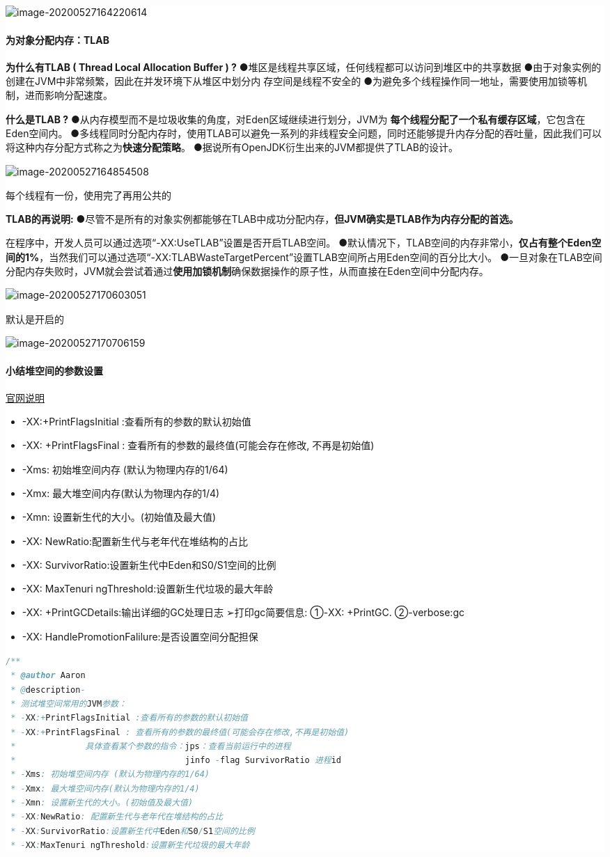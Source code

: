 ![image-20200527164220614](https://cdn.jsdelivr.net/gh/1392517138/imgRepository@master/image-20200527164220614.png)

#### 为对象分配内存：TLAB

**为什么有TLAB ( Thread Local Allocation Buffer ) ?**
●堆区是线程共享区域，任何线程都可以访问到堆区中的共享数据
●由于对象实例的创建在JVM中非常频繁，因此在并发环境下从堆区中划分内
存空间是线程不安全的
●为避免多个线程操作同一地址，需要使用加锁等机制，进而影响分配速度。

**什么是TLAB ?**
●从内存模型而不是垃圾收集的角度，对Eden区域继续进行划分，JVM为
**每个线程分配了一个私有缓存区域**，它包含在Eden空间内。
●多线程同时分配内存时，使用TLAB可以避免一系列的非线程安全问题，同时还能够提升内存分配的吞吐量，因此我们可以将这种内存分配方式称之为**快速分配策略**。
●据说所有OpenJDK衍生出来的JVM都提供了TLAB的设计。

![image-20200527164854508](https://cdn.jsdelivr.net/gh/1392517138/imgRepository@master/image-20200527164854508.png)

每个线程有一份，使用完了再用公共的

**TLAB的再说明:**
●尽管不是所有的对象实例都能够在TLAB中成功分配内存，**但JVM确实是TLAB作为内存分配的首选。**

在程序中，开发人员可以通过选项“-XX:UseTLAB”设置是否开启TLAB空间。
●默认情况下，TLAB空间的内存非常小，**仅占有整个Eden空间的1%**，当然我们可以通过选项“-XX:TLABWasteTargetPercent”设置TLAB空间所占用Eden空间的百分比大小。
●一旦对象在TLAB空间分配内存失败时，JVM就会尝试着通过**使用加锁机制**确保数据操作的原子性，从而直接在Eden空间中分配内存。

![image-20200527170603051](https://cdn.jsdelivr.net/gh/1392517138/imgRepository@master/image-20200527170603051.png)

默认是开启的

![image-20200527170706159](https://cdn.jsdelivr.net/gh/1392517138/imgRepository@master/image-20200527170706159.png)

#### 小结堆空间的参数设置
[官网说明](https://docs.oracle.com/javase/8/docs/technotes/tools/unix/java.html)

- -XX:+PrintFlagsInitial :查看所有的参数的默认初始值
- -XX: +PrintFlagsFinal : 查看所有的参数的最终值(可能会存在修改,
  不再是初始值)
-  -Xms: 初始堆空间内存 (默认为物理内存的1/64)
- -Xmx: 最大堆空间内存(默认为物理内存的1/4)
- -Xmn: 设置新生代的大小。(初始值及最大值) 
- -XX: NewRatio:配置新生代与老年代在堆结构的占比

- -XX: SurvivorRatio:设置新生代中Eden和S0/S1空间的比例

- -XX: MaxTenuri ngThreshold:设置新生代垃圾的最大年龄
- -XX: +PrintGCDetails:输出详细的GC处理日志
  ➢打印gc简要信息:  ①-XX: +PrintGC.    ②-verbose:gc
- -XX: HandlePromotionFalilure:是否设置空间分配担保

```java
/**
 * @author Aaron
 * @description-
 * 测试堆空间常用的JVM参数：
 * -XX:+PrintFlagsInitial :查看所有的参数的默认初始值
 * -XX:+PrintFlagsFinal : 查看所有的参数的最终值(可能会存在修改,不再是初始值)
 *              具体查看某个参数的指令：jps：查看当前运行中的进程
 *                                  jinfo -flag SurvivorRatio 进程id
 * -Xms: 初始堆空间内存 (默认为物理内存的1/64)
 * -Xmx: 最大堆空间内存(默认为物理内存的1/4)
 * -Xmn: 设置新生代的大小。(初始值及最大值)
 * -XX:NewRatio: 配置新生代与老年代在堆结构的占比
 * -XX:SurvivorRatio:设置新生代中Eden和S0/S1空间的比例
 * -XX:MaxTenuri ngThreshold:设置新生代垃圾的最大年龄
```